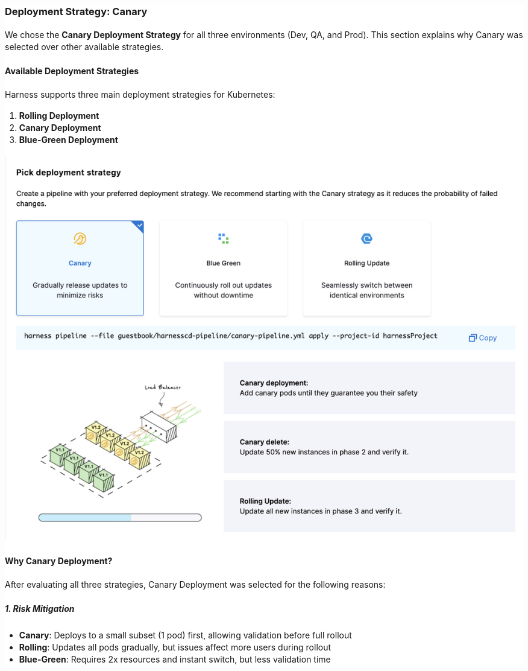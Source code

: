 ### Deployment Strategy: Canary

We chose the **Canary Deployment Strategy** for all three environments (Dev, QA, and Prod). This section explains why Canary was selected over other available strategies.

#### Available Deployment Strategies

Harness supports three main deployment strategies for Kubernetes:

1. **Rolling Deployment**
2. **Canary Deployment**
3. **Blue-Green Deployment**

![Deployment Strategies](assets/deployment-strategies.png)

#### Why Canary Deployment?

After evaluating all three strategies, Canary Deployment was selected for the following reasons:

##### 1. **Risk Mitigation**
- **Canary**: Deploys to a small subset (1 pod) first, allowing validation before full rollout
- **Rolling**: Updates all pods gradually, but issues affect more users during rollout
- **Blue-Green**: Requires 2x resources and instant switch, but less validation time
